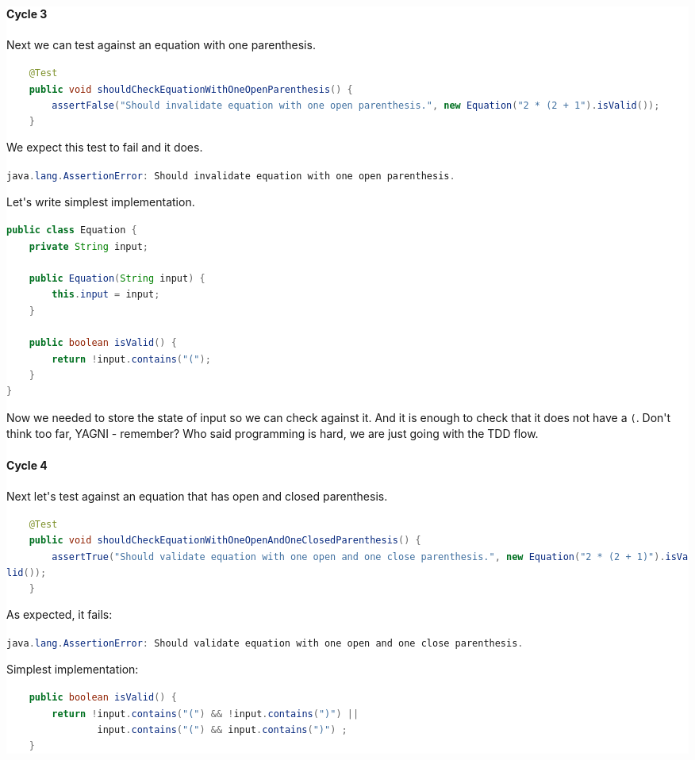 #### Cycle 3

Next we can test against an equation with one parenthesis.

```java
    @Test
    public void shouldCheckEquationWithOneOpenParenthesis() {
        assertFalse("Should invalidate equation with one open parenthesis.", new Equation("2 * (2 + 1").isValid());
    }
```

We expect this test to fail and it does. 

```java
java.lang.AssertionError: Should invalidate equation with one open parenthesis.
```

Let's write simplest implementation.

```java
public class Equation {
    private String input;

    public Equation(String input) {
        this.input = input;
    }

    public boolean isValid() {
        return !input.contains("(");
    }
}
```

Now we needed to store the state of input so we can check against it. And it is enough to check that it does not have a `(`. Don't think too far, YAGNI - remember? Who said programming is hard, we are just going with the TDD flow.

#### Cycle 4

Next let's test against an equation that has open and closed parenthesis.

```java
    @Test
    public void shouldCheckEquationWithOneOpenAndOneClosedParenthesis() {
        assertTrue("Should validate equation with one open and one close parenthesis.", new Equation("2 * (2 + 1)").isValid());
    }
```

As expected, it fails:

```java
java.lang.AssertionError: Should validate equation with one open and one close parenthesis.
```

Simplest implementation:

```java
    public boolean isValid() {
        return !input.contains("(") && !input.contains(")") ||
                input.contains("(") && input.contains(")") ;
    }
```
